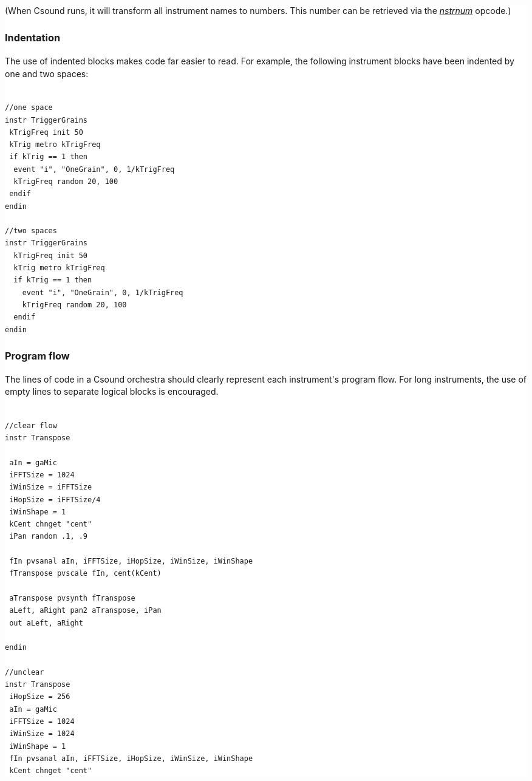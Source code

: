 (When Csound runs, it will transform all instrument names to numbers. This number can be retrieved via the [*nstrnum*](https://csound.com/docs/manual/nstrnum.html) opcode.)

### Indentation
The use of indented blocks makes code far easier to read. For example, the following instrument blocks have been indented by one and two spaces:

``` csound

//one space
instr TriggerGrains
 kTrigFreq init 50
 kTrig metro kTrigFreq
 if kTrig == 1 then
  event "i", "OneGrain", 0, 1/kTrigFreq
  kTrigFreq random 20, 100
 endif
endin

//two spaces
instr TriggerGrains
  kTrigFreq init 50
  kTrig metro kTrigFreq
  if kTrig == 1 then
    event "i", "OneGrain", 0, 1/kTrigFreq
    kTrigFreq random 20, 100
  endif
endin
```

### Program flow
The lines of code in a Csound orchestra should clearly represent each instrument's program flow. For long instruments, the use of empty lines to separate logical blocks is encouraged.

``` csound

//clear flow
instr Transpose

 aIn = gaMic
 iFFTSize = 1024
 iWinSize = iFFTSize
 iHopSize = iFFTSize/4
 iWinShape = 1
 kCent chnget "cent"
 iPan random .1, .9

 fIn pvsanal aIn, iFFTSize, iHopSize, iWinSize, iWinShape
 fTranspose pvscale fIn, cent(kCent)

 aTranspose pvsynth fTranspose
 aLeft, aRight pan2 aTranspose, iPan
 out aLeft, aRight

endin

//unclear
instr Transpose
 iHopSize = 256
 aIn = gaMic
 iFFTSize = 1024
 iWinSize = 1024
 iWinShape = 1
 fIn pvsanal aIn, iFFTSize, iHopSize, iWinSize, iWinShape
 kCent chnget "cent"
```